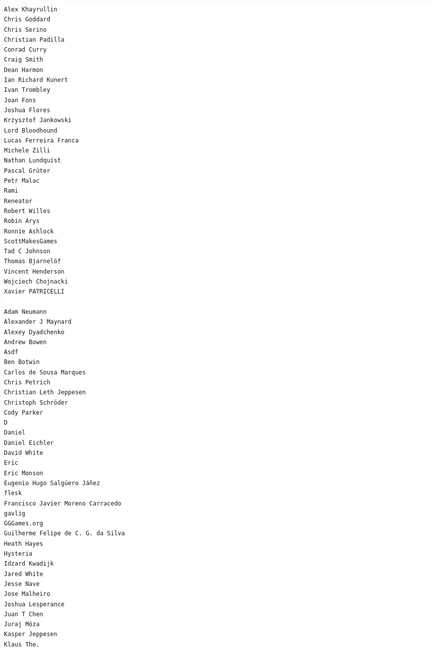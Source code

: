     Alex Khayrullin
    Chris Goddard
    Chris Serino
    Christian Padilla
    Conrad Curry
    Craig Smith
    Dean Harmon
    Ian Richard Kunert
    Ivan Trombley
    Joan Fons
    Joshua Flores
    Krzysztof Jankowski
    Lord Bloodhound
    Lucas Ferreira Franca
    Michele Zilli
    Nathan Lundquist
    Pascal Grüter
    Petr Malac
    Rami
    Reneator
    Robert Willes
    Robin Arys
    Ronnie Ashlock
    ScottMakesGames
    Tad C Johnson
    Thomas Bjarnelöf
    Vincent Henderson
    Wojciech Chojnacki
    Xavier PATRICELLI

    Adam Neumann
    Alexander J Maynard
    Alexey Dyadchenko
    Andrew Bowen
    Asdf
    Ben Botwin
    Carlos de Sousa Marques
    Chris Petrich
    Christian Leth Jeppesen
    Christoph Schröder
    Cody Parker
    D
    Daniel
    Daniel Eichler
    David White
    Eric
    Eric Monson
    Eugenio Hugo Salgüero Jáñez
    flesk
    Francisco Javier Moreno Carracedo
    gavlig
    GGGames.org
    Guilherme Felipe de C. G. da Silva
    Heath Hayes
    Hysteria
    Idzard Kwadijk
    Jared White
    Jesse Nave
    Jose Malheiro
    Joshua Lesperance
    Juan T Chen
    Juraj Móza
    Kasper Jeppesen
    Klaus The.